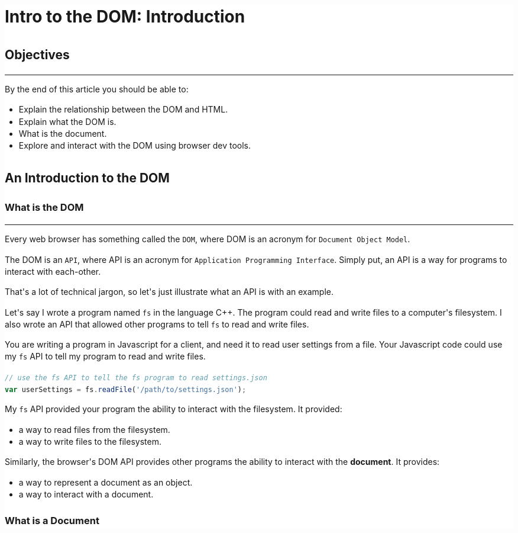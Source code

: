 # Intro to the DOM: Introduction

## Objectives

***

By the end of this article you should be able to:

- Explain the relationship between the DOM and HTML.
- Explain what the DOM is.
- What is the document.
- Explore and interact with the DOM using browser dev tools.


## An Introduction to the DOM


### What is the DOM

***

Every web browser has something called the `DOM`, where DOM is an acronym for `Document Object Model`.

The DOM is an `API`, where API is an acronym for `Application Programming Interface`. Simply put, an API is a way for programs to interact with each-other.

That's a lot of technical jargon, so let's just illustrate what an API is with an example.

Let's say I wrote a program named `fs` in the language C++. The program could read and write files to a computer's filesystem. I also wrote an API that allowed other programs to tell `fs` to read and write files.

You are writing a program in Javascript for a client, and need it to read user settings from a file.  Your Javascript code could use my `fs` API to tell my program to read and write files.

```javascript
// use the fs API to tell the fs program to read settings.json
var userSettings = fs.readFile('/path/to/settings.json');
```

My `fs` API provided your program the ability to interact with the filesystem. It provided:

- a way to read files from the filesystem.
- a way to write files to the filesystem.


Similarly, the browser's DOM API provides other programs the ability to interact with the **document**. It provides:

- a way to represent a document as an object.
- a way to interact with a document.


### What is a Document
